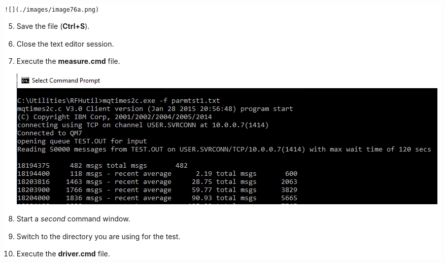 	![](./images/image76a.png)

5. Save the file (**Ctrl+S**).

6. Close the text editor session.

7. Execute the **measure.cmd** file.

	![](./images/image77a.png)

8. Start a *second* command window.

9. Switch to the directory you are using for the test.

10. Execute the **driver.cmd** file.
